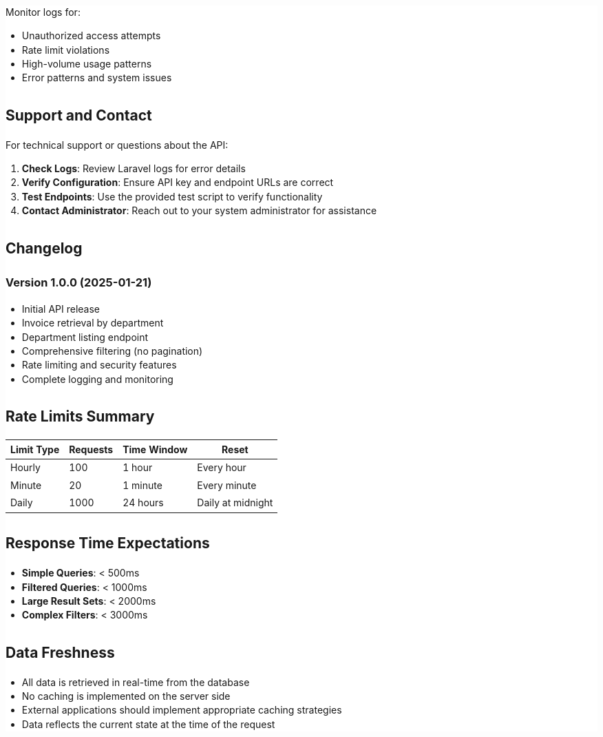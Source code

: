 Monitor logs for:

-   Unauthorized access attempts
-   Rate limit violations
-   High-volume usage patterns
-   Error patterns and system issues

## **Support and Contact**

For technical support or questions about the API:

1. **Check Logs**: Review Laravel logs for error details
2. **Verify Configuration**: Ensure API key and endpoint URLs are correct
3. **Test Endpoints**: Use the provided test script to verify functionality
4. **Contact Administrator**: Reach out to your system administrator for assistance

## **Changelog**

### **Version 1.0.0 (2025-01-21)**

-   Initial API release
-   Invoice retrieval by department
-   Department listing endpoint
-   Comprehensive filtering (no pagination)
-   Rate limiting and security features
-   Complete logging and monitoring

## **Rate Limits Summary**

| Limit Type | Requests | Time Window | Reset             |
| ---------- | -------- | ----------- | ----------------- |
| Hourly     | 100      | 1 hour      | Every hour        |
| Minute     | 20       | 1 minute    | Every minute      |
| Daily      | 1000     | 24 hours    | Daily at midnight |

## **Response Time Expectations**

-   **Simple Queries**: < 500ms
-   **Filtered Queries**: < 1000ms
-   **Large Result Sets**: < 2000ms
-   **Complex Filters**: < 3000ms

## **Data Freshness**

-   All data is retrieved in real-time from the database
-   No caching is implemented on the server side
-   External applications should implement appropriate caching strategies
-   Data reflects the current state at the time of the request
